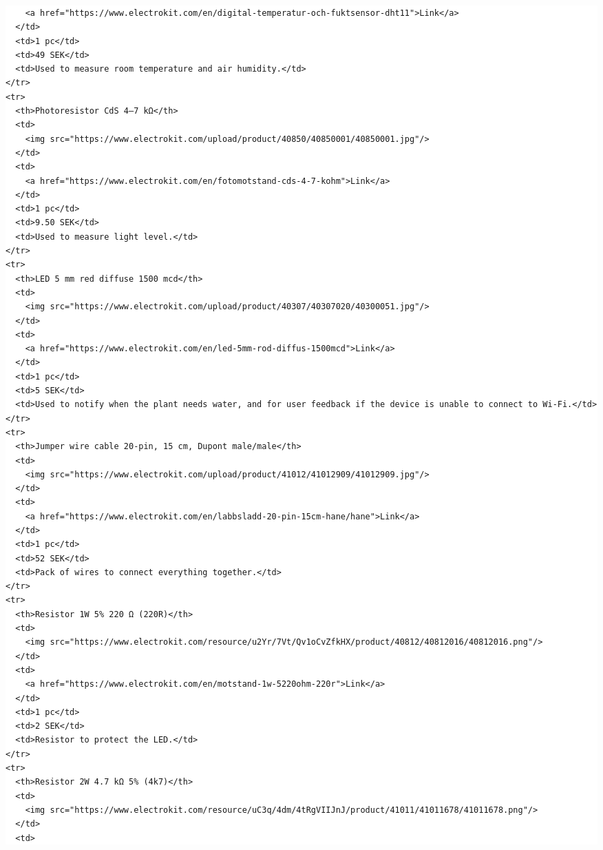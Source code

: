         <a href="https://www.electrokit.com/en/digital-temperatur-och-fuktsensor-dht11">Link</a>
      </td>
      <td>1 pc</td>
      <td>49 SEK</td>
      <td>Used to measure room temperature and air humidity.</td>
    </tr>
    <tr>
      <th>Photoresistor CdS 4–7 kΩ</th>
      <td>
        <img src="https://www.electrokit.com/upload/product/40850/40850001/40850001.jpg"/>
      </td>
      <td>
        <a href="https://www.electrokit.com/en/fotomotstand-cds-4-7-kohm">Link</a>
      </td>
      <td>1 pc</td>
      <td>9.50 SEK</td>
      <td>Used to measure light level.</td>
    </tr>
    <tr>
      <th>LED 5 mm red diffuse 1500 mcd</th>
      <td>
        <img src="https://www.electrokit.com/upload/product/40307/40307020/40300051.jpg"/>
      </td>
      <td>
        <a href="https://www.electrokit.com/en/led-5mm-rod-diffus-1500mcd">Link</a>
      </td>
      <td>1 pc</td>
      <td>5 SEK</td>
      <td>Used to notify when the plant needs water, and for user feedback if the device is unable to connect to Wi-Fi.</td>
    </tr>
    <tr>
      <th>Jumper wire cable 20-pin, 15 cm, Dupont male/male</th>
      <td>
        <img src="https://www.electrokit.com/upload/product/41012/41012909/41012909.jpg"/>
      </td>
      <td>
        <a href="https://www.electrokit.com/en/labbsladd-20-pin-15cm-hane/hane">Link</a>
      </td>
      <td>1 pc</td>
      <td>52 SEK</td>
      <td>Pack of wires to connect everything together.</td>
    </tr>
    <tr>
      <th>Resistor 1W 5% 220 Ω (220R)</th>
      <td>
        <img src="https://www.electrokit.com/resource/u2Yr/7Vt/Qv1oCvZfkHX/product/40812/40812016/40812016.png"/>
      </td>
      <td>
        <a href="https://www.electrokit.com/en/motstand-1w-5220ohm-220r">Link</a>
      </td>
      <td>1 pc</td>
      <td>2 SEK</td>
      <td>Resistor to protect the LED.</td>
    </tr>
    <tr>
      <th>Resistor 2W 4.7 kΩ 5% (4k7)</th>
      <td>
        <img src="https://www.electrokit.com/resource/uC3q/4dm/4tRgVIIJnJ/product/41011/41011678/41011678.png"/>
      </td>
      <td>
